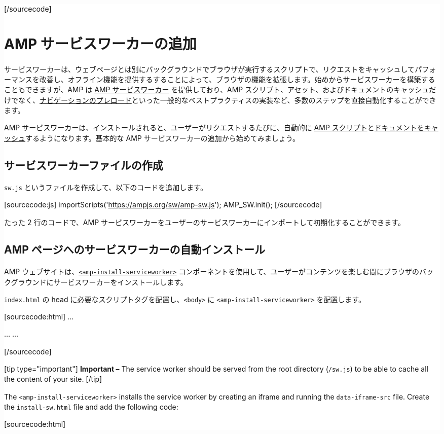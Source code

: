 [/sourcecode]

# AMP サービスワーカーの追加

サービスワーカーは、ウェブページとは別にバックグラウンドでブラウザが実行するスクリプトで、リクエストをキャッシュしてパフォーマンスを改善し、オフライン機能を提供するすることによって、ブラウザの機能を拡張します。始めからサービスワーカーを構築することもできますが、AMP は [AMP サービスワーカー](https://github.com/ampproject/amp-sw) を提供しており、AMP スクリプト、アセット、およびドキュメントのキャッシュだけでなく、[ナビゲーションのプレロード](https://developers.google.com/web/updates/2017/02/navigation-preload)といった一般的なベストプラクティスの実装など、多数のステップを直接自動化することができます。

AMP サービスワーカーは、インストールされると、ユーザーがリクエストするたびに、自動的に [AMP スクリプト](https://github.com/ampproject/amp-sw/tree/master/src/modules/amp-caching)と[ドキュメントをキャッシュ](https://github.com/ampproject/amp-sw/tree/master/src/modules/document-caching)するようになります。基本的な AMP サービスワーカーの追加から始めてみましょう。

## サービスワーカーファイルの作成

`sw.js` というファイルを作成して、以下のコードを追加します。

[sourcecode:js]
importScripts('https://ampjs.org/sw/amp-sw.js');
AMP_SW.init();
[/sourcecode]

たった 2 行のコードで、AMP サービスワーカーをユーザーのサービスワーカーにインポートして初期化することができます。

## AMP ページへのサービスワーカーの自動インストール

AMP ウェブサイトは、[`<amp-install-serviceworker>`](../../../documentation/components/reference/amp-install-serviceworker.md) コンポーネントを使用して、ユーザーがコンテンツを楽しむ間にブラウザのバックグラウンドにサービスワーカーをインストールします。

`index.html` の head に必要なスクリプトタグを配置し、`<body>` に `<amp-install-serviceworker>` を配置します。

[sourcecode:html]
…

<script async custom-element="amp-install-serviceworker" src="https://ampjs.org/v0/amp-install-serviceworker-0.1.js"></script>

…
...
<amp-install-serviceworker src="/sw.js"
           data-iframe-src="install-sw.html"
           layout="nodisplay">
</amp-install-serviceworker>

</body>
[/sourcecode]

[tip type="important"] **Important –** The service worker should be served from the root directory (`/sw.js`) to be able to cache all the content of your site. [/tip]

The `<amp-install-serviceworker>` installs the service worker by creating an iframe and running the `data-iframe-src` file. Create the `install-sw.html` file and add the following code:

[sourcecode:html]
